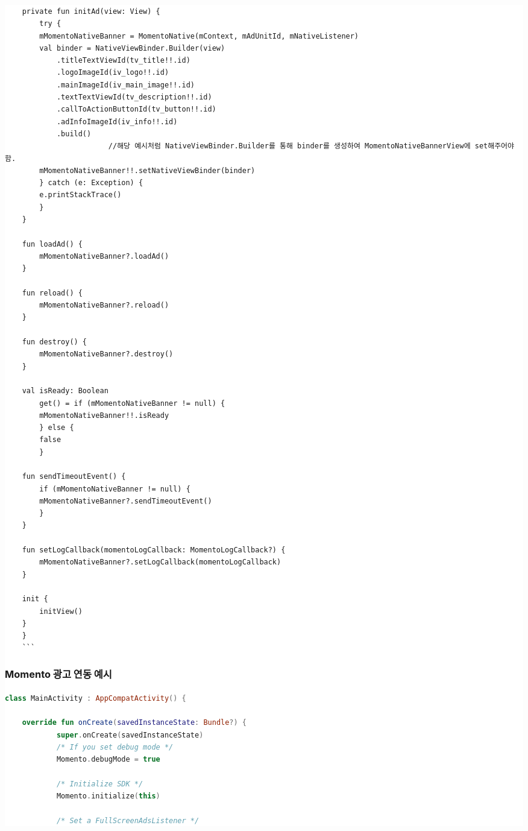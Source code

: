 		private fun initAd(view: View) {
		    try {
			mMomentoNativeBanner = MomentoNative(mContext, mAdUnitId, mNativeListener)
			val binder = NativeViewBinder.Builder(view)
			    .titleTextViewId(tv_title!!.id)
			    .logoImageId(iv_logo!!.id)
			    .mainImageId(iv_main_image!!.id)
			    .textTextViewId(tv_description!!.id)
			    .callToActionButtonId(tv_button!!.id)
			    .adInfoImageId(iv_info!!.id)
			    .build()
							//해당 예시처럼 NativeViewBinder.Builder를 통해 binder를 생성하여 MomentoNativeBannerView에 set해주어야 함.
			mMomentoNativeBanner!!.setNativeViewBinder(binder)
		    } catch (e: Exception) {
			e.printStackTrace()
		    }
		}

		fun loadAd() {
			mMomentoNativeBanner?.loadAd()
		}

		fun reload() {
			mMomentoNativeBanner?.reload()
		}

		fun destroy() {
			mMomentoNativeBanner?.destroy()
		}

		val isReady: Boolean
		    get() = if (mMomentoNativeBanner != null) {
			mMomentoNativeBanner!!.isReady
		    } else {
			false
		    }

		fun sendTimeoutEvent() {
		    if (mMomentoNativeBanner != null) {
			mMomentoNativeBanner?.sendTimeoutEvent()
		    }
		}

		fun setLogCallback(momentoLogCallback: MomentoLogCallback?) {
		    mMomentoNativeBanner?.setLogCallback(momentoLogCallback)
		}

		init {
		    initView()
		}
	    }
	    ```
    

### Momento 광고 연동 예시
```kotlin
class MainActivity : AppCompatActivity() {

	override fun onCreate(savedInstanceState: Bundle?) {
			super.onCreate(savedInstanceState)
			/* If you set debug mode */
			Momento.debugMode = true

			/* Initialize SDK */
			Momento.initialize(this)

			/* Set a FullScreenAdsListener */
```